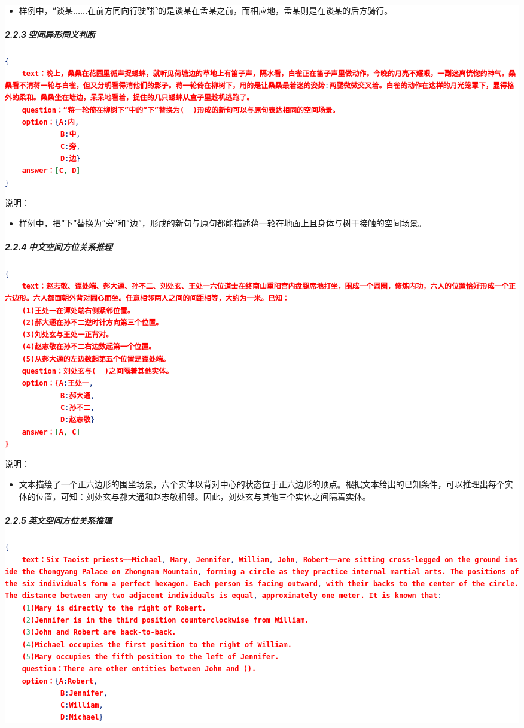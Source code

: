 - 样例中，“谈某……在前方同向行驶”指的是谈某在孟某之前，而相应地，孟某则是在谈某的后方骑行。

##### 2.2.3  <span id="task3">空间异形同义判断</span>


```json
{
    text：晚上，桑桑在花园里循声捉蟋蟀，就听见荷塘边的草地上有笛子声，隔水看，白雀正在笛子声里做动作。今晚的月亮不耀眼，一副迷离恍惚的神气。桑桑看不清蒋一轮与白雀，但又分明看得清他们的影子。蒋一轮倚在柳树下，用的是让桑桑最着迷的姿势:两腿微微交叉着。白雀的动作在这样的月光笼罩下，显得格外的柔和。桑桑坐在塘边，呆呆地看着，捉住的几只蟋蟀从盒子里趁机逃跑了。 
    question：“蒋一轮倚在柳树下”中的“下”替换为(  )形成的新句可以与原句表达相同的空间场景。 
    option：{A:内, 
             B:中, 
             C:旁, 
             D:边} 
    answer：[C, D] 
}
```


说明：

- 样例中，把“下”替换为“旁”和“边”，形成的新句与原句都能描述蒋一轮在地面上且身体与树干接触的空间场景。

##### 2.2.4  <span id="task4">中文空间方位关系推理</span>


```json
{
    text：赵志敬、谭处端、郝大通、孙不二、刘处玄、王处一六位道士在终南山重阳宫内盘腿席地打坐，围成一个圆圈，修炼内功，六人的位置恰好形成一个正六边形。六人都面朝外背对圆心而坐。任意相邻两人之间的间距相等，大约为一米。已知： 
    (1)王处一在谭处端右侧紧邻位置。 
    (2)郝大通在孙不二逆时针方向第三个位置。 
    (3)刘处玄与王处一正背对。 
    (4)赵志敬在孙不二右边数起第一个位置。 
    (5)从郝大通的左边数起第五个位置是谭处端。 
    question：刘处玄与(  )之间隔着其他实体。 
    option：{A:王处一, 
             B:郝大通, 
             C:孙不二, 
             D:赵志敬} 
    answer：[A, C]
}
```

说明：

- 文本描绘了一个正六边形的围坐场景，六个实体以背对中心的状态位于正六边形的顶点。根据文本给出的已知条件，可以推理出每个实体的位置，可知：刘处玄与郝大通和赵志敬相邻。因此，刘处玄与其他三个实体之间隔着实体。


##### 2.2.5  <span id="task5">英文空间方位关系推理</span>


```json
{
    text：Six Taoist priests——Michael, Mary, Jennifer, William, John, Robert——are sitting cross-legged on the ground inside the Chongyang Palace on Zhongnan Mountain, forming a circle as they practice internal martial arts. The positions of the six individuals form a perfect hexagon. Each person is facing outward, with their backs to the center of the circle. The distance between any two adjacent individuals is equal, approximately one meter. It is known that: 
    (1)Mary is directly to the right of Robert. 
    (2)Jennifer is in the third position counterclockwise from William. 
    (3)John and Robert are back-to-back. 
    (4)Michael occupies the first position to the right of William. 
    (5)Mary occupies the fifth position to the left of Jennifer. 
    question：There are other entities between John and (). 
    option：{A:Robert, 
             B:Jennifer, 
             C:William, 
             D:Michael} 
```